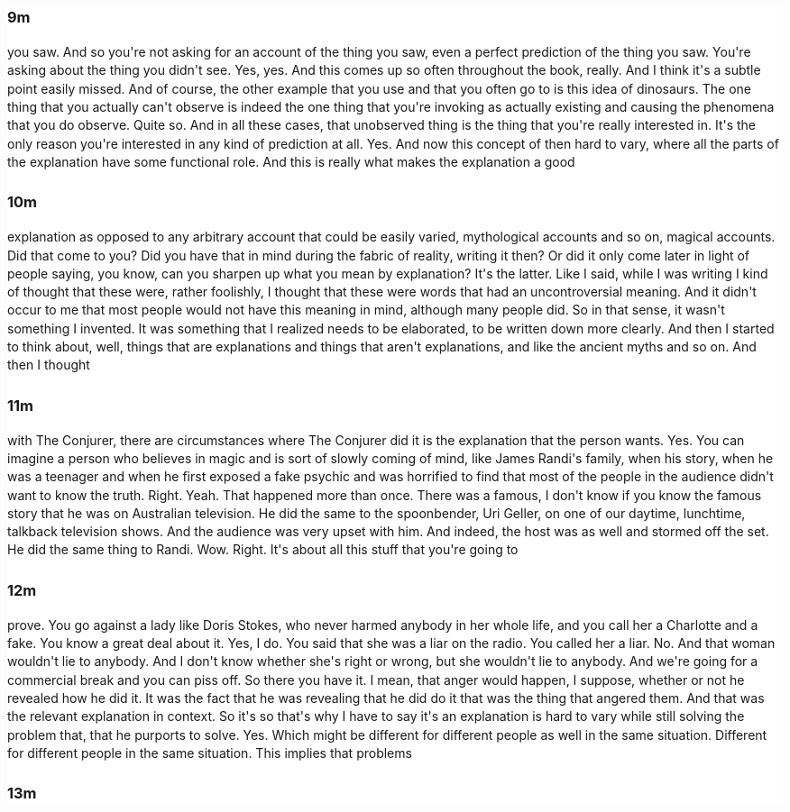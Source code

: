 ### 9m

you saw. And so you're not asking for an account of the thing you saw, even a perfect prediction of the thing you saw. You're asking about the thing you didn't see. Yes, yes. And this comes up so often throughout the book, really. And I think it's a subtle point easily missed. And of course, the other example that you use and that you often go to is this idea of dinosaurs. The one thing that you actually can't observe is indeed the one thing that you're invoking as actually existing and causing the phenomena that you do observe. Quite so. And in all these cases, that unobserved thing is the thing that you're really interested in. It's the only reason you're interested in any kind of prediction at all. Yes. And now this concept of then hard to vary, where all the parts of the explanation have some functional role. And this is really what makes the explanation a good

### 10m

explanation as opposed to any arbitrary account that could be easily varied, mythological accounts and so on, magical accounts. Did that come to you? Did you have that in mind during the fabric of reality, writing it then? Or did it only come later in light of people saying, you know, can you sharpen up what you mean by explanation? It's the latter. Like I said, while I was writing I kind of thought that these were, rather foolishly, I thought that these were words that had an uncontroversial meaning. And it didn't occur to me that most people would not have this meaning in mind, although many people did. So in that sense, it wasn't something I invented. It was something that I realized needs to be elaborated, to be written down more clearly. And then I started to think about, well, things that are explanations and things that aren't explanations, and like the ancient myths and so on. And then I thought

### 11m

with The Conjurer, there are circumstances where The Conjurer did it is the explanation that the person wants. Yes. You can imagine a person who believes in magic and is sort of slowly coming of mind, like James Randi's family, when his story, when he was a teenager and when he first exposed a fake psychic and was horrified to find that most of the people in the audience didn't want to know the truth. Right. Yeah. That happened more than once. There was a famous, I don't know if you know the famous story that he was on Australian television. He did the same to the spoonbender, Uri Geller, on one of our daytime, lunchtime, talkback television shows. And the audience was very upset with him. And indeed, the host was as well and stormed off the set. He did the same thing to Randi. Wow. Right. It's about all this stuff that you're going to

### 12m

prove. You go against a lady like Doris Stokes, who never harmed anybody in her whole life, and you call her a Charlotte and a fake. You know a great deal about it. Yes, I do. You said that she was a liar on the radio. You called her a liar. No. And that woman wouldn't lie to anybody. And I don't know whether she's right or wrong, but she wouldn't lie to anybody. And we're going for a commercial break and you can piss off. So there you have it. I mean, that anger would happen, I suppose, whether or not he revealed how he did it. It was the fact that he was revealing that he did do it that was the thing that angered them. And that was the relevant explanation in context. So it's so that's why I have to say it's an explanation is hard to vary while still solving the problem that, that he purports to solve. Yes. Which might be different for different people as well in the same situation. Different for different people in the same situation. This implies that problems

### 13m
